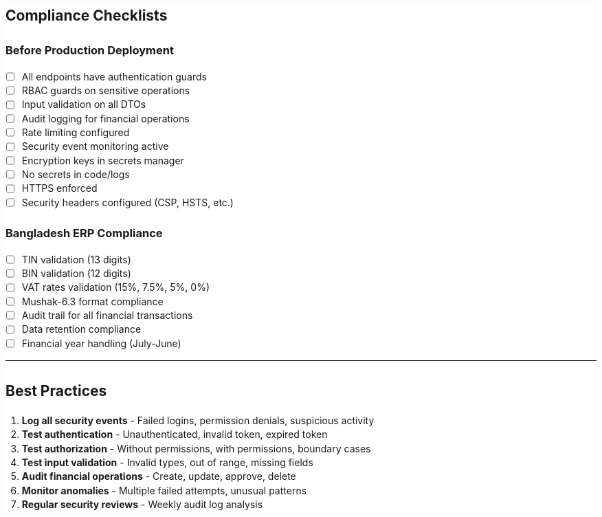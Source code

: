 
## Compliance Checklists

### Before Production Deployment
- [ ] All endpoints have authentication guards
- [ ] RBAC guards on sensitive operations
- [ ] Input validation on all DTOs
- [ ] Audit logging for financial operations
- [ ] Rate limiting configured
- [ ] Security event monitoring active
- [ ] Encryption keys in secrets manager
- [ ] No secrets in code/logs
- [ ] HTTPS enforced
- [ ] Security headers configured (CSP, HSTS, etc.)

### Bangladesh ERP Compliance
- [ ] TIN validation (13 digits)
- [ ] BIN validation (12 digits)
- [ ] VAT rates validation (15%, 7.5%, 5%, 0%)
- [ ] Mushak-6.3 format compliance
- [ ] Audit trail for all financial transactions
- [ ] Data retention compliance
- [ ] Financial year handling (July-June)

---

## Best Practices

1. **Log all security events** - Failed logins, permission denials, suspicious activity
2. **Test authentication** - Unauthenticated, invalid token, expired token
3. **Test authorization** - Without permissions, with permissions, boundary cases
4. **Test input validation** - Invalid types, out of range, missing fields
5. **Audit financial operations** - Create, update, approve, delete
6. **Monitor anomalies** - Multiple failed attempts, unusual patterns
7. **Regular security reviews** - Weekly audit log analysis
